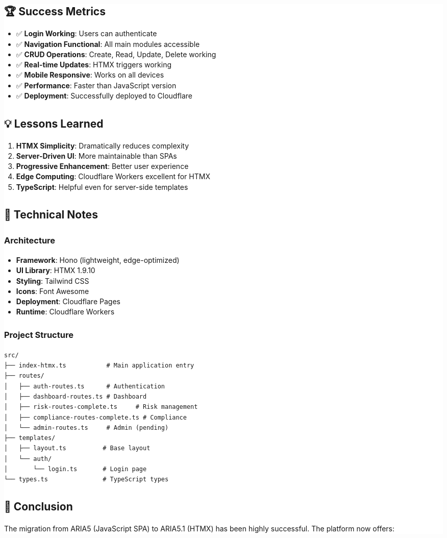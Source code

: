 ## 🏆 Success Metrics

- ✅ **Login Working**: Users can authenticate
- ✅ **Navigation Functional**: All main modules accessible
- ✅ **CRUD Operations**: Create, Read, Update, Delete working
- ✅ **Real-time Updates**: HTMX triggers working
- ✅ **Mobile Responsive**: Works on all devices
- ✅ **Performance**: Faster than JavaScript version
- ✅ **Deployment**: Successfully deployed to Cloudflare

## 💡 Lessons Learned

1. **HTMX Simplicity**: Dramatically reduces complexity
2. **Server-Driven UI**: More maintainable than SPAs
3. **Progressive Enhancement**: Better user experience
4. **Edge Computing**: Cloudflare Workers excellent for HTMX
5. **TypeScript**: Helpful even for server-side templates

## 📝 Technical Notes

### Architecture
- **Framework**: Hono (lightweight, edge-optimized)
- **UI Library**: HTMX 1.9.10
- **Styling**: Tailwind CSS
- **Icons**: Font Awesome
- **Deployment**: Cloudflare Pages
- **Runtime**: Cloudflare Workers

### Project Structure
```
src/
├── index-htmx.ts           # Main application entry
├── routes/
│   ├── auth-routes.ts      # Authentication
│   ├── dashboard-routes.ts # Dashboard
│   ├── risk-routes-complete.ts     # Risk management
│   ├── compliance-routes-complete.ts # Compliance
│   └── admin-routes.ts     # Admin (pending)
├── templates/
│   ├── layout.ts          # Base layout
│   └── auth/
│       └── login.ts       # Login page
└── types.ts               # TypeScript types
```

## 🎯 Conclusion

The migration from ARIA5 (JavaScript SPA) to ARIA5.1 (HTMX) has been highly successful. The platform now offers:

